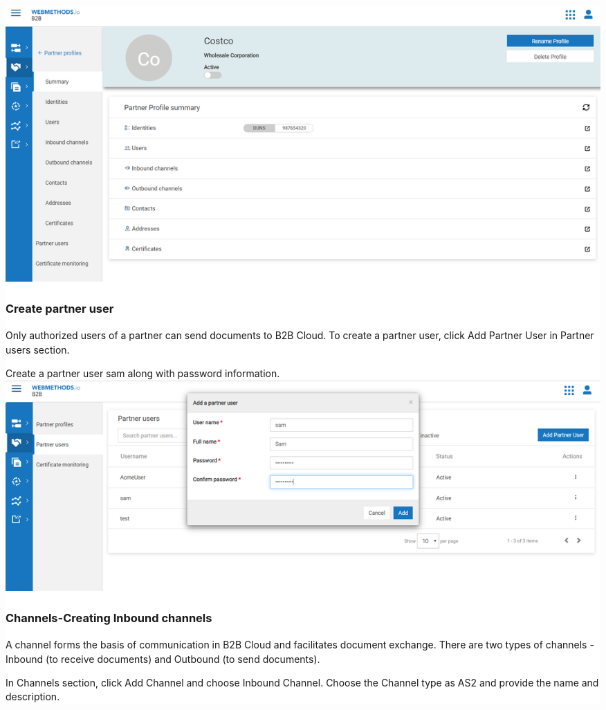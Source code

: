 ![](images/PartnerProfile_InActive.PNG)

### Create partner user
Only authorized users of a partner can send documents to B2B Cloud.
To create a partner user, click Add Partner User in Partner users section.

Create a partner user sam along with password information.
![](images/PartnerUser_Create.PNG)

### Channels-Creating Inbound channels
A channel forms the basis of communication in B2B Cloud and facilitates document exchange.
There are two types of channels - Inbound (to receive documents) and Outbound (to send documents).

In Channels section, click Add Channel and choose Inbound Channel.
Choose the Channel type as AS2 and provide the name and description.